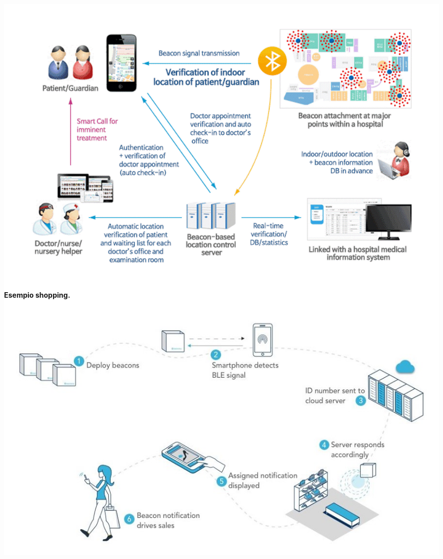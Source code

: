 <img src="img/ambulatorio.gif" alt="alt text" width="900">

**Esempio shopping.**

<img src="img/shopping.jpg" alt="alt text" width="900">
